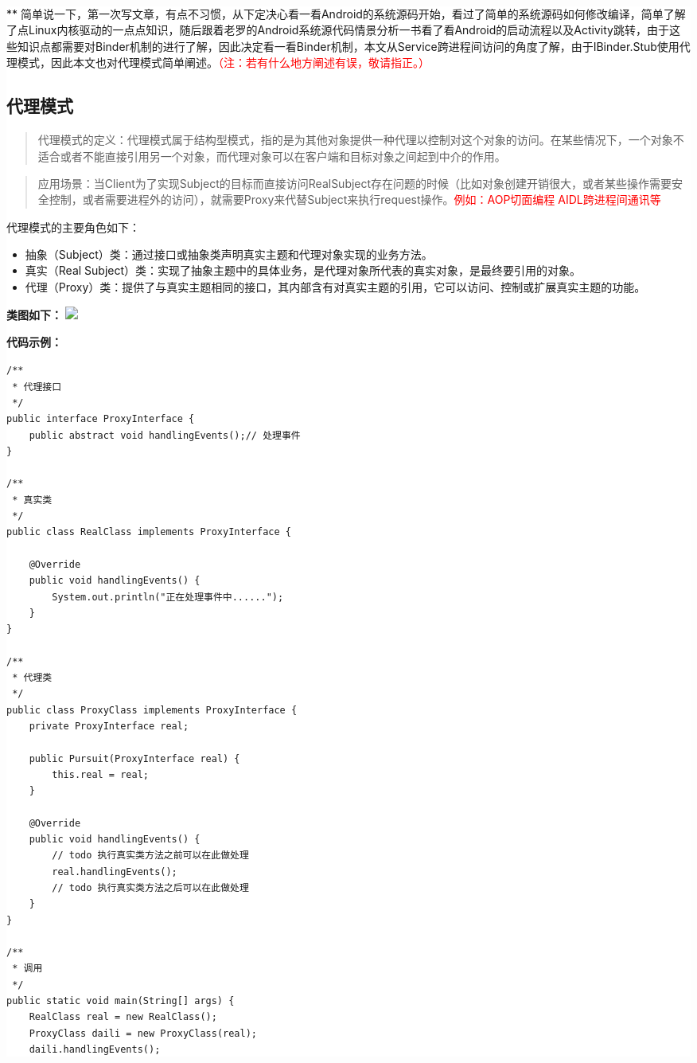 **  简单说一下，第一次写文章，有点不习惯，从下定决心看一看Android的系统源码开始，看过了简单的系统源码如何修改编译，简单了解了点Linux内核驱动的一点点知识，随后跟着老罗的Android系统源代码情景分析一书看了看Android的启动流程以及Activity跳转，由于这些知识点都需要对Binder机制的进行了解，因此决定看一看Binder机制，本文从Service跨进程间访问的角度了解，由于IBinder.Stub使用代理模式，因此本文也对代理模式简单阐述。<font color=#ff0000>（注：若有什么地方阐述有误，敬请指正。）</font>

## 代理模式
> 代理模式的定义：代理模式属于结构型模式，指的是为其他对象提供一种代理以控制对这个对象的访问。在某些情况下，一个对象不适合或者不能直接引用另一个对象，而代理对象可以在客户端和目标对象之间起到中介的作用。

> 应用场景：当Client为了实现Subject的目标而直接访问RealSubject存在问题的时候（比如对象创建开销很大，或者某些操作需要安全控制，或者需要进程外的访问），就需要Proxy来代替Subject来执行request操作。<font color=#ff0000>例如：AOP切面编程 AIDL跨进程间通讯等</font>

代理模式的主要角色如下：
* 抽象（Subject）类：通过接口或抽象类声明真实主题和代理对象实现的业务方法。
* 真实（Real Subject）类：实现了抽象主题中的具体业务，是代理对象所代表的真实对象，是最终要引用的对象。
* 代理（Proxy）类：提供了与真实主题相同的接口，其内部含有对真实主题的引用，它可以访问、控制或扩展真实主题的功能。

**类图如下：**
![](https://user-gold-cdn.xitu.io/2019/4/9/16a026975054627b?w=925&h=472&f=png&s=181906)

**代码示例：**
```
/**
 * 代理接口
 */
public interface ProxyInterface {
	public abstract void handlingEvents();// 处理事件
}

/**
 * 真实类
 */
public class RealClass implements ProxyInterface {

	@Override
	public void handlingEvents() {
	    System.out.println("正在处理事件中......");
	}
}

/**
 * 代理类
 */
public class ProxyClass implements ProxyInterface {
	private ProxyInterface real;
	
	public Pursuit(ProxyInterface real) {
	    this.real = real;
	}
 
	@Override
	public void handlingEvents() {
	    // todo 执行真实类方法之前可以在此做处理
	    real.handlingEvents();
	    // todo 执行真实类方法之后可以在此做处理
	}
}

/**
 * 调用
 */
public static void main(String[] args) {
    RealClass real = new RealClass();
    ProxyClass daili = new ProxyClass(real);
    daili.handlingEvents();
```